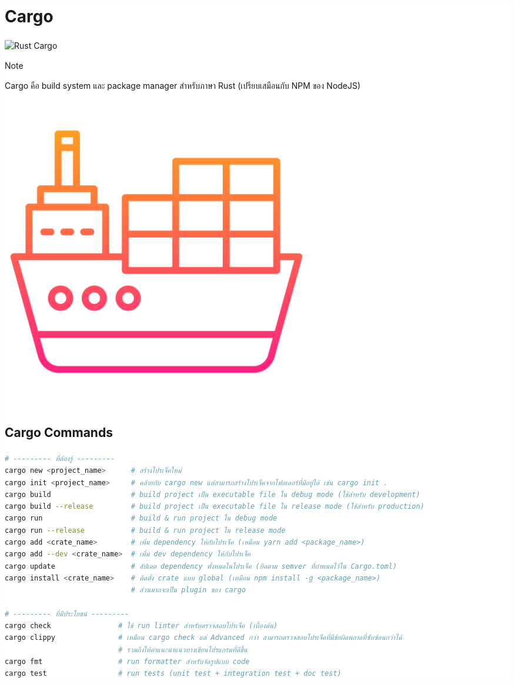 # Cargo

<img src="./images/rust-cargo.avif" alt="Rust Cargo" width="100%">

> [!NOTE]
> Cargo คือ build system และ package manager สำหรับภาษา Rust (เปรียบเสมือนกับ NPM ของ
> NodeJS)

<img src="./images/cargo.png" alt="Cargo Logo" width="60%">

## Cargo Commands

```bash
# --------- ที่ต้องรู้ ---------
cargo new <project_name>      # สร้างโปรเจ็คใหม่
cargo init <project_name>     # คล้ายกับ cargo new แต่สามารถสร้างโปรเจ็คจากโฟลเดอร์ที่มีอยู่ได้ เช่น cargo init .
cargo build                   # build project เป็น executable file ใน debug mode (ใช้สำหรับ development)
cargo build --release         # build project เป็น executable file ใน release mode (ใช้สำหรับ production)
cargo run                     # build & run project ใน debug mode
cargo run --release           # build & run project ใน release mode
cargo add <crate_name>        # เพิ่ม dependency ให้กับโปรเจ็ค (เหมือน yarn add <package_name>)
cargo add --dev <crate_name>  # เพิ่ม dev dependency ให้กับโปรเจ็ค
cargo update                  # อัปเดต dependency ทั้งหมดในโปรเจ็ค (ยึดตาม semver ที่กำหนดไว้ใน Cargo.toml)
cargo install <crate_name>    # ติดตั้ง crate แบบ global (เหมือน npm install -g <package_name>)
                              # ส่วนมากจะเป็น plugin ของ cargo

# --------- ที่มีประโยชน์ ---------
cargo check                # ใช้ run linter สำหรับตรวจสอบโปรเจ็ค (เบื้องต้น)
cargo clippy               # เหมือน cargo check แต่ Advanced กว่า สามารถตรวจสอบโปรเจ็คที่มีข้อผิดพลาดที่ซับซ้อนกว่าได้
                           # รวมถึงให้คำแนะนำแนวทางเขียนโปรแกรมที่ดีขึ้น
cargo fmt                  # run formatter สำหรับจัดรูปแบบ code
cargo test                 # run tests (unit test + integration test + doc test)
```